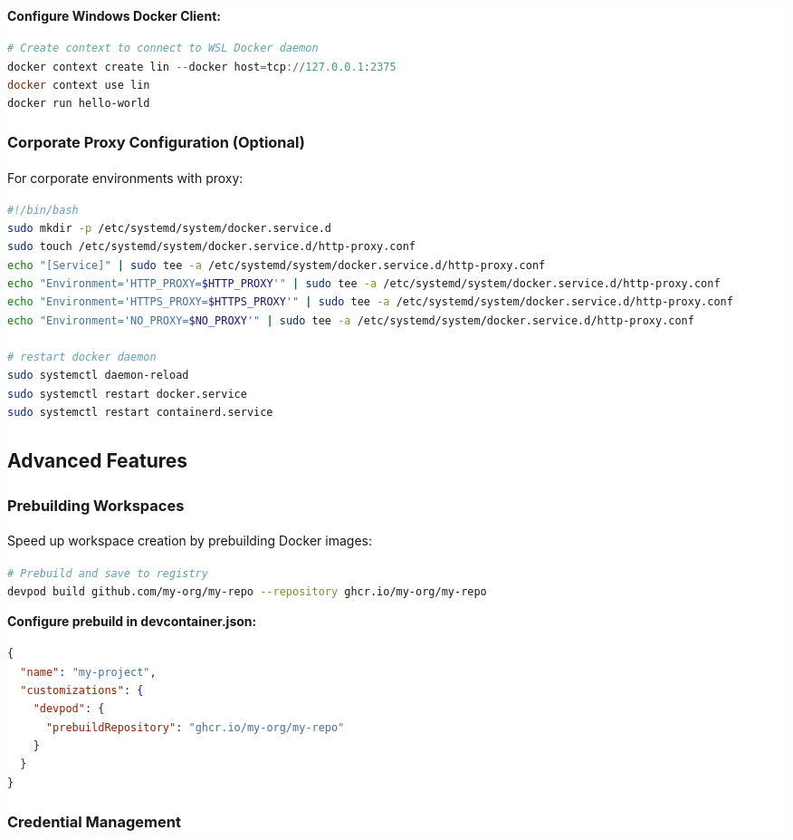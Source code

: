 **Configure Windows Docker Client:**
```powershell
# Create context to connect to WSL Docker daemon
docker context create lin --docker host=tcp://127.0.0.1:2375
docker context use lin
docker run hello-world
```

### Corporate Proxy Configuration (Optional)
For corporate environments with proxy:

```bash
#!/bin/bash
sudo mkdir -p /etc/systemd/system/docker.service.d
sudo touch /etc/systemd/system/docker.service.d/http-proxy.conf
echo "[Service]" | sudo tee -a /etc/systemd/system/docker.service.d/http-proxy.conf
echo "Environment='HTTP_PROXY=$HTTP_PROXY'" | sudo tee -a /etc/systemd/system/docker.service.d/http-proxy.conf
echo "Environment='HTTPS_PROXY=$HTTPS_PROXY'" | sudo tee -a /etc/systemd/system/docker.service.d/http-proxy.conf
echo "Environment='NO_PROXY=$NO_PROXY'" | sudo tee -a /etc/systemd/system/docker.service.d/http-proxy.conf

# restart docker daemon
sudo systemctl daemon-reload
sudo systemctl restart docker.service
sudo systemctl restart containerd.service
```

## Advanced Features

### Prebuilding Workspaces
Speed up workspace creation by prebuilding Docker images:

```bash
# Prebuild and save to registry
devpod build github.com/my-org/my-repo --repository ghcr.io/my-org/my-repo
```

**Configure prebuild in devcontainer.json:**
```json
{
  "name": "my-project",
  "customizations": {
    "devpod": {
      "prebuildRepository": "ghcr.io/my-org/my-repo"
    }
  }
}
```

### Credential Management
